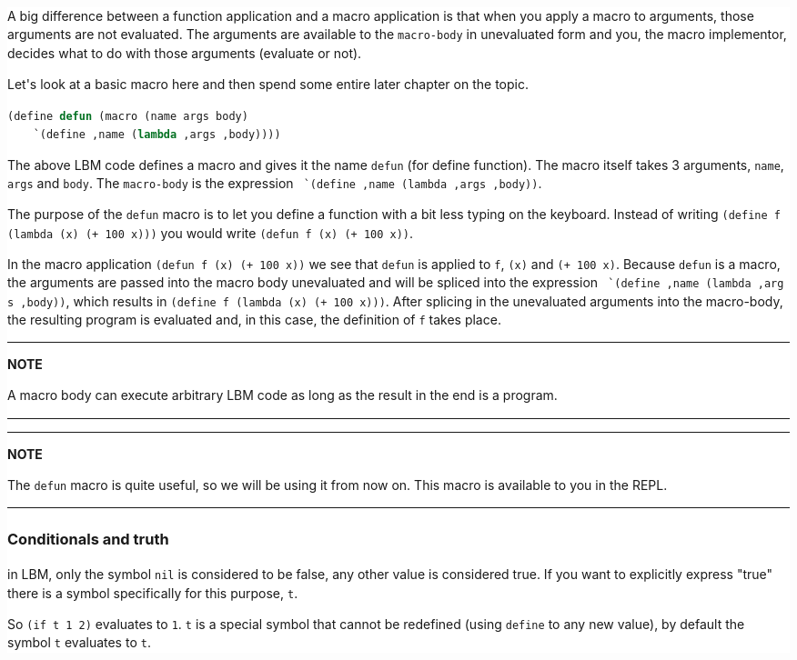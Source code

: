 A big difference between a function application and a macro
application is that when you apply a macro to arguments, those
arguments are not evaluated. The arguments are available to the
`macro-body` in unevaluated form and you, the macro implementor,
decides what to do with those arguments (evaluate or not).

Let's look at a basic macro here and then spend some entire
later chapter on the topic.

``` lisp
(define defun (macro (name args body)
    `(define ,name (lambda ,args ,body))))
```

The above LBM code defines a macro and gives it the name `defun` (for
define function). The macro itself takes 3 arguments, `name`, `args`
and `body`. The `macro-body` is the expression `` `(define ,name
(lambda ,args ,body))``.

The purpose of the `defun` macro is to let you define a function with
a bit less typing on the keyboard. Instead of writing `(define f
(lambda (x) (+ 100 x)))` you would write `(defun f (x) (+ 100 x))`.

In the macro application `(defun f (x) (+ 100 x))` we see that `defun`
is applied to `f`, `(x)` and `(+ 100 x)`. Because `defun` is a macro,
the arguments are passed into the macro body unevaluated and will be
spliced into the expression `` `(define ,name (lambda ,args ,body))``,
which results in `(define f (lambda (x) (+ 100 x)))`. After splicing
in the unevaluated arguments into the macro-body, the resulting program is
evaluated and, in this case, the definition of `f` takes place.

---
**NOTE**

A macro body can execute arbitrary LBM code as long as the result
in the end is a program.

---

---
**NOTE**

The `defun` macro is quite useful, so we will be using it from now
on. This macro is available to you in the REPL.

---


### Conditionals and truth

in LBM, only the symbol `nil` is considered to be false, any
other value is considered true. If you want to explicitly express
"true" there is a symbol specifically for this purpose, `t`.

So `(if t 1 2)` evaluates to `1`. `t` is a special symbol that cannot
be redefined (using `define` to any new value), by default the symbol
`t` evaluates to `t`.
